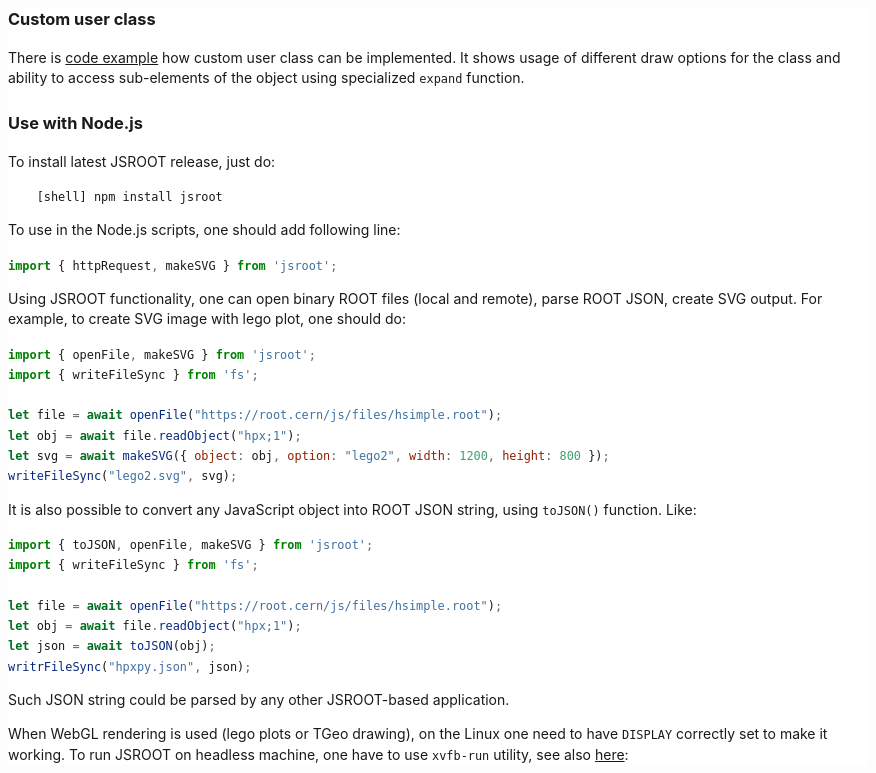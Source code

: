 
### Custom user class

There is [code example](https://github.com/root-project/jsroot/tree/master/demo/custom) how custom user class can be implemented.
It shows usage of different draw options for the class and ability to access sub-elements of the object using specialized `expand` function.



### Use with Node.js

To install latest JSROOT release, just do:

```bash
    [shell] npm install jsroot
```

To use in the Node.js scripts, one should add following line:

```javascript
import { httpRequest, makeSVG } from 'jsroot';
```

Using JSROOT functionality, one can open binary ROOT files (local and remote), parse ROOT JSON,
create SVG output. For example, to create SVG image with lego plot, one should do:

```javascript
import { openFile, makeSVG } from 'jsroot';
import { writeFileSync } from 'fs';

let file = await openFile("https://root.cern/js/files/hsimple.root");
let obj = await file.readObject("hpx;1");
let svg = await makeSVG({ object: obj, option: "lego2", width: 1200, height: 800 });
writeFileSync("lego2.svg", svg);
```

It is also possible to convert any JavaScript object into ROOT JSON string, using `toJSON()` function. Like:

```javascript
import { toJSON, openFile, makeSVG } from 'jsroot';
import { writeFileSync } from 'fs';

let file = await openFile("https://root.cern/js/files/hsimple.root");
let obj = await file.readObject("hpx;1");
let json = await toJSON(obj);
writrFileSync("hpxpy.json", json);
```

Such JSON string could be parsed by any other JSROOT-based application.

When WebGL rendering is used (lego plots or TGeo drawing), on the Linux one need to have `DISPLAY` correctly set
to make it working. To run JSROOT on headless machine, one have to use `xvfb-run` utility,
see also [here](https://github.com/stackgl/headless-gl#how-can-headless-gl-be-used-on-a-headless-linux-machine):
